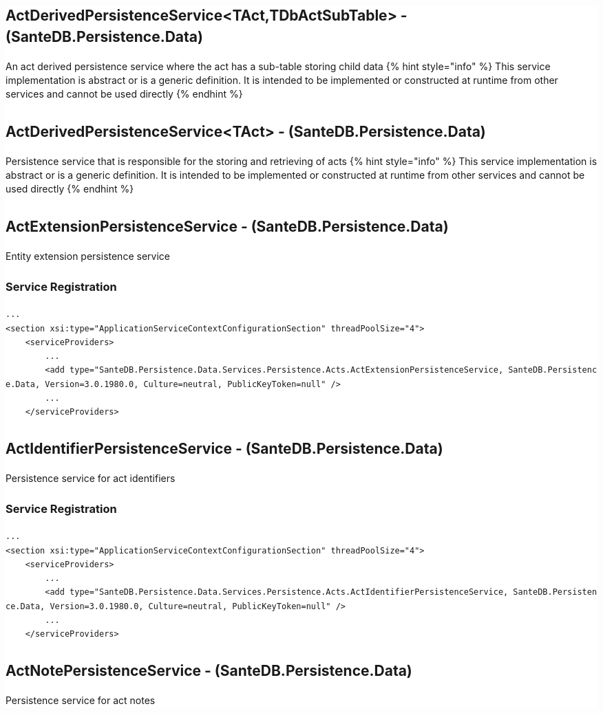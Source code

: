 ## ActDerivedPersistenceService&lt;TAct,TDbActSubTable> - (SanteDB.Persistence.Data)
An act derived persistence service where the act has a sub-table storing child data
{% hint style="info" %} This service implementation is abstract or is a generic definition. It is intended to be implemented or constructed at runtime from other services and cannot be used directly {% endhint %}

## ActDerivedPersistenceService&lt;TAct> - (SanteDB.Persistence.Data)
Persistence service that is responsible for the storing and retrieving of acts
{% hint style="info" %} This service implementation is abstract or is a generic definition. It is intended to be implemented or constructed at runtime from other services and cannot be used directly {% endhint %}

## ActExtensionPersistenceService - (SanteDB.Persistence.Data)
Entity extension persistence service

### Service Registration
```markup
...
<section xsi:type="ApplicationServiceContextConfigurationSection" threadPoolSize="4">
	<serviceProviders>
		...
		<add type="SanteDB.Persistence.Data.Services.Persistence.Acts.ActExtensionPersistenceService, SanteDB.Persistence.Data, Version=3.0.1980.0, Culture=neutral, PublicKeyToken=null" />
		...
	</serviceProviders>
```

## ActIdentifierPersistenceService - (SanteDB.Persistence.Data)
Persistence service for act identifiers

### Service Registration
```markup
...
<section xsi:type="ApplicationServiceContextConfigurationSection" threadPoolSize="4">
	<serviceProviders>
		...
		<add type="SanteDB.Persistence.Data.Services.Persistence.Acts.ActIdentifierPersistenceService, SanteDB.Persistence.Data, Version=3.0.1980.0, Culture=neutral, PublicKeyToken=null" />
		...
	</serviceProviders>
```

## ActNotePersistenceService - (SanteDB.Persistence.Data)
Persistence service for act notes

